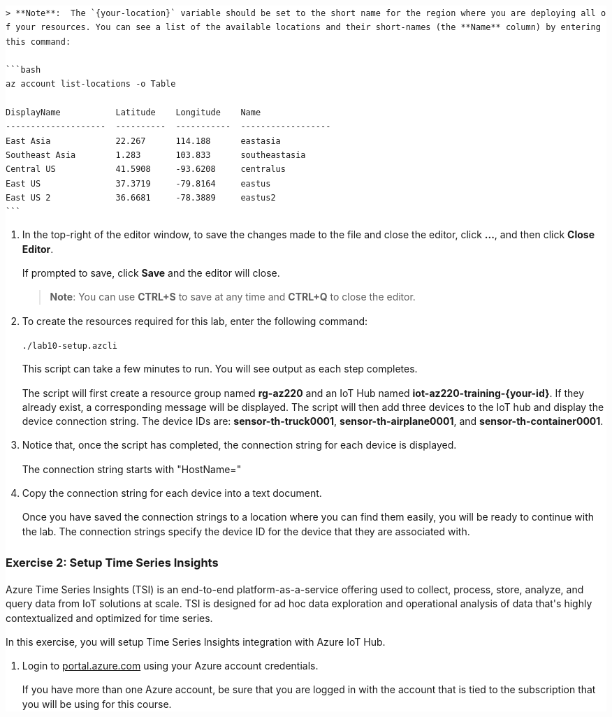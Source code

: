     > **Note**:  The `{your-location}` variable should be set to the short name for the region where you are deploying all of your resources. You can see a list of the available locations and their short-names (the **Name** column) by entering this command:

    ```bash
    az account list-locations -o Table

    DisplayName           Latitude    Longitude    Name
    --------------------  ----------  -----------  ------------------
    East Asia             22.267      114.188      eastasia
    Southeast Asia        1.283       103.833      southeastasia
    Central US            41.5908     -93.6208     centralus
    East US               37.3719     -79.8164     eastus
    East US 2             36.6681     -78.3889     eastus2
    ```

1. In the top-right of the editor window, to save the changes made to the file and close the editor, click **...**, and then click **Close Editor**.

    If prompted to save, click **Save** and the editor will close.

    > **Note**:  You can use **CTRL+S** to save at any time and **CTRL+Q** to close the editor.

1. To create the resources required for this lab, enter the following command:

    ```bash
    ./lab10-setup.azcli
    ```

    This script can take a few minutes to run. You will see output as each step completes.

    The script will first create a resource group named **rg-az220** and an IoT Hub named **iot-az220-training-{your-id}**. If they already exist, a corresponding message will be displayed. The script will then add three devices to the IoT hub and display the device connection string. The device IDs are: **sensor-th-truck0001**, **sensor-th-airplane0001**, and **sensor-th-container0001**.

1. Notice that, once the script has completed, the connection string for each device is displayed.

    The connection string starts with "HostName="

1. Copy the connection string for each device into a text document.

    Once you have saved the connection strings to a location where you can find them easily, you will be ready to continue with the lab. The connection strings specify the device ID for the device that they are associated with.

### Exercise 2: Setup Time Series Insights

Azure Time Series Insights (TSI) is an end-to-end platform-as-a-service offering used to collect, process, store, analyze, and query data from IoT solutions at scale. TSI is designed for ad hoc data exploration and operational analysis of data that's highly contextualized and optimized for time series.

In this exercise, you will setup Time Series Insights integration with Azure IoT Hub.

1. Login to [portal.azure.com](https://portal.azure.com) using your Azure account credentials.

    If you have more than one Azure account, be sure that you are logged in with the account that is tied to the subscription that you will be using for this course.
